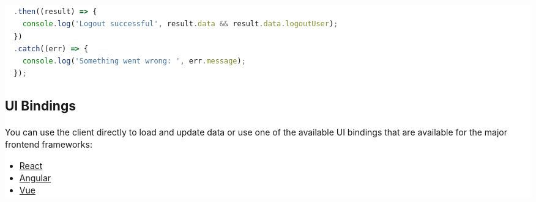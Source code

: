 ```javascript
  .then((result) => {
    console.log('Logout successful', result.data && result.data.logoutUser);
  })
  .catch((err) => {
    console.log('Something went wrong: ', err.message);
  });
```

## UI Bindings

You can use the client directly to load and update data or use one of the available UI bindings that are
available for the major frontend frameworks:

- [React](./react.md)
- [Angular](https://www.apollographql.com/docs/angular/)
- [Vue](https://apollo.vuejs.org/)
